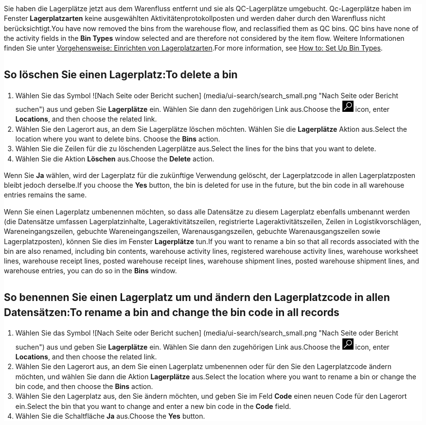 <span data-ttu-id="45c79-136">Sie haben die Lagerplätze jetzt aus dem Warenfluss entfernt und sie als QC-Lagerplätze umgebucht. Qc-Lagerplätze haben im Fenster **Lagerplatzarten** keine ausgewählten Aktivitätenprotokollposten und werden daher durch den Warenfluss nicht berücksichtigt.</span><span class="sxs-lookup"><span data-stu-id="45c79-136">You have now removed the bins from the warehouse flow, and reclassified them as QC bins. QC bins have none of the activity fields in the **Bin Types** window selected and are therefore not considered by the item flow.</span></span> <span data-ttu-id="45c79-137">Weitere Informationen finden Sie unter [Vorgehensweise: Einrichten von Lagerplatzarten](warehouse-how-to-set-up-bin-types.md).</span><span class="sxs-lookup"><span data-stu-id="45c79-137">For more information, see [How to: Set Up Bin Types](warehouse-how-to-set-up-bin-types.md).</span></span>  

## <a name="to-delete-a-bin"></a><span data-ttu-id="45c79-138">So löschen Sie einen Lagerplatz:</span><span class="sxs-lookup"><span data-stu-id="45c79-138">To delete a bin</span></span>  

1.  <span data-ttu-id="45c79-139">Wählen Sie das Symbol ![Nach Seite oder Bericht suchen] (media/ui-search/search_small.png "Nach Seite oder Bericht suchen") aus und geben Sie **Lagerplätze** ein. Wählen Sie dann den zugehörigen Link aus.</span><span class="sxs-lookup"><span data-stu-id="45c79-139">Choose the ![Search for Page or Report](media/ui-search/search_small.png "Search for Page or Report icon") icon, enter **Locations**, and then choose the related link.</span></span>  
2.  <span data-ttu-id="45c79-140">Wählen Sie den Lagerort aus, an dem Sie Lagerplätze löschen möchten. Wählen Sie die **Lagerplätze** Aktion aus.</span><span class="sxs-lookup"><span data-stu-id="45c79-140">Select the location where you want to delete bins. Choose the **Bins** action.</span></span>  
3.  <span data-ttu-id="45c79-141">Wählen Sie die Zeilen für die zu löschenden Lagerplätze aus.</span><span class="sxs-lookup"><span data-stu-id="45c79-141">Select the lines for the bins that you want to delete.</span></span>  
4.  <span data-ttu-id="45c79-142">Wählen Sie die Aktion **Löschen** aus.</span><span class="sxs-lookup"><span data-stu-id="45c79-142">Choose the **Delete** action.</span></span>  

<span data-ttu-id="45c79-143">Wenn Sie **Ja** wählen, wird der Lagerplatz für die zukünftige Verwendung gelöscht, der Lagerplatzcode in allen Lagerplatzposten bleibt jedoch derselbe.</span><span class="sxs-lookup"><span data-stu-id="45c79-143">If you choose the **Yes** button, the bin is deleted for use in the future, but the bin code in all warehouse entries remains the same.</span></span>  

<span data-ttu-id="45c79-144">Wenn Sie einen Lagerplatz umbenennen möchten, so dass alle Datensätze zu diesem Lagerplatz ebenfalls umbenannt werden (die Datensätze umfassen Lagerplatzinhalte, Lageraktivitätszeilen, registrierte Lageraktivitätszeilen, Zeilen in Logistikvorschlägen, Wareneingangszeilen, gebuchte Wareneingangszeilen, Warenausgangszeilen, gebuchte Warenausgangszeilen sowie Lagerplatzposten), können Sie dies im Fenster **Lagerplätze** tun.</span><span class="sxs-lookup"><span data-stu-id="45c79-144">If you want to rename a bin so that all records associated with the bin are also renamed, including bin contents, warehouse activity lines, registered warehouse activity lines, warehouse worksheet lines, warehouse receipt lines, posted warehouse receipt lines, warehouse shipment lines, posted warehouse shipment lines, and warehouse entries, you can do so in the **Bins** window.</span></span>  

## <a name="to-rename-a-bin-and-change-the-bin-code-in-all-records"></a><span data-ttu-id="45c79-145">So benennen Sie einen Lagerplatz um und ändern den Lagerplatzcode in allen Datensätzen:</span><span class="sxs-lookup"><span data-stu-id="45c79-145">To rename a bin and change the bin code in all records</span></span>  

1.  <span data-ttu-id="45c79-146">Wählen Sie das Symbol ![Nach Seite oder Bericht suchen] (media/ui-search/search_small.png "Nach Seite oder Bericht suchen") aus und geben Sie **Lagerplätze** ein. Wählen Sie dann den zugehörigen Link aus.</span><span class="sxs-lookup"><span data-stu-id="45c79-146">Choose the ![Search for Page or Report](media/ui-search/search_small.png "Search for Page or Report icon") icon, enter **Locations**, and then choose the related link.</span></span>  
2.  <span data-ttu-id="45c79-147">Wählen Sie den Lagerort aus, an dem Sie einen Lagerplatz umbenennen oder für den Sie den Lagerplatzcode ändern möchten, und wählen Sie dann die Aktion **Lagerplätze** aus.</span><span class="sxs-lookup"><span data-stu-id="45c79-147">Select the location where you want to rename a bin or change the bin code, and then choose the **Bins** action.</span></span>  
3.  <span data-ttu-id="45c79-148">Wählen Sie den Lagerplatz aus, den Sie ändern möchten, und geben Sie im Feld **Code** einen neuen Code für den Lagerort ein.</span><span class="sxs-lookup"><span data-stu-id="45c79-148">Select the bin that you want to change and enter a new bin code in the **Code** field.</span></span>  
4.  <span data-ttu-id="45c79-149">Wählen Sie die Schaltfläche **Ja** aus.</span><span class="sxs-lookup"><span data-stu-id="45c79-149">Choose the **Yes** button.</span></span>  
